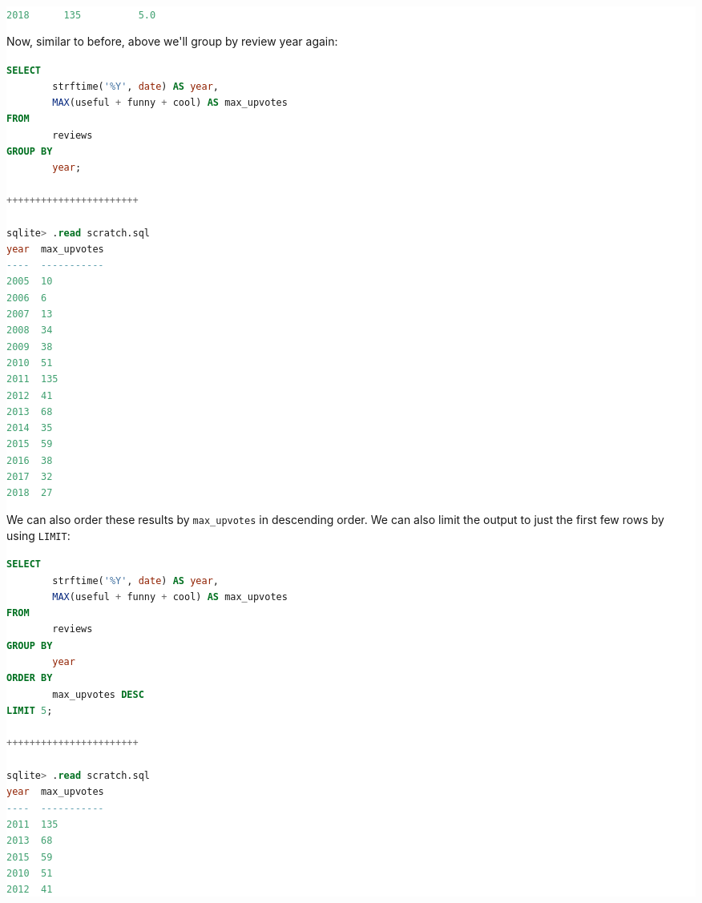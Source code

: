 ```sql
2018      135          5.0
```

Now, similar to before, above we'll group by review year again:

```sql
SELECT 
        strftime('%Y', date) AS year,
        MAX(useful + funny + cool) AS max_upvotes
FROM 
        reviews
GROUP BY 
        year;

+++++++++++++++++++++++

sqlite> .read scratch.sql
year  max_upvotes
----  -----------
2005  10         
2006  6          
2007  13         
2008  34         
2009  38         
2010  51         
2011  135        
2012  41         
2013  68         
2014  35         
2015  59         
2016  38         
2017  32         
2018  27 
```

We can also order these results by `max_upvotes` in descending order. We can also limit the output to just the first few rows by using `LIMIT`:

```sql
SELECT 
        strftime('%Y', date) AS year,
        MAX(useful + funny + cool) AS max_upvotes
FROM 
        reviews
GROUP BY 
        year
ORDER BY
        max_upvotes DESC
LIMIT 5;

+++++++++++++++++++++++

sqlite> .read scratch.sql
year  max_upvotes
----  -----------
2011  135        
2013  68         
2015  59         
2010  51         
2012  41   
```
        